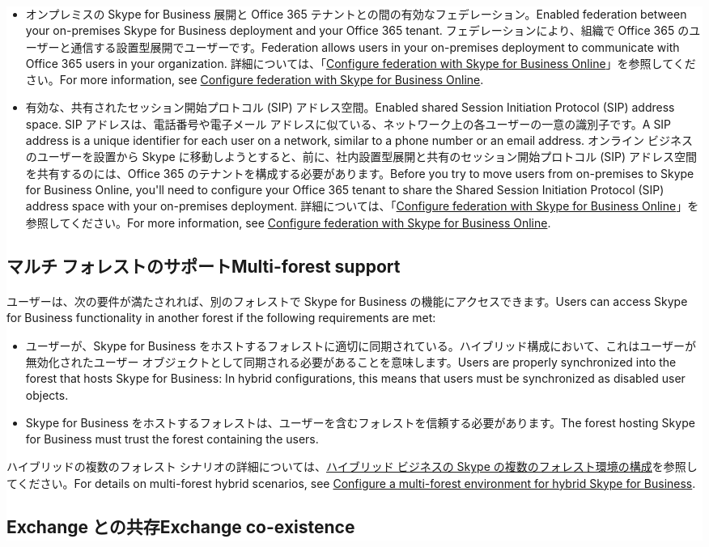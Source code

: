 - <span data-ttu-id="fde38-186">オンプレミスの Skype for Business 展開と Office 365 テナントとの間の有効なフェデレーション。</span><span class="sxs-lookup"><span data-stu-id="fde38-186">Enabled federation between your on-premises Skype for Business deployment and your Office 365 tenant.</span></span> <span data-ttu-id="fde38-187">フェデレーションにより、組織で Office 365 のユーザーと通信する設置型展開でユーザーです。</span><span class="sxs-lookup"><span data-stu-id="fde38-187">Federation allows users in your on-premises deployment to communicate with Office 365 users in your organization.</span></span> <span data-ttu-id="fde38-188">詳細については、「[Configure federation with Skype for Business Online](deploy-hybrid-connectivity/configure-federation-with-skype-for-business-online.md)」を参照してください。</span><span class="sxs-lookup"><span data-stu-id="fde38-188">For more information, see [Configure federation with Skype for Business Online](deploy-hybrid-connectivity/configure-federation-with-skype-for-business-online.md).</span></span>

- <span data-ttu-id="fde38-189">有効な、共有されたセッション開始プロトコル (SIP) アドレス空間。</span><span class="sxs-lookup"><span data-stu-id="fde38-189">Enabled shared Session Initiation Protocol (SIP) address space.</span></span> <span data-ttu-id="fde38-190">SIP アドレスは、電話番号や電子メール アドレスに似ている、ネットワーク上の各ユーザーの一意の識別子です。</span><span class="sxs-lookup"><span data-stu-id="fde38-190">A SIP address is a unique identifier for each user on a network, similar to a phone number or an email address.</span></span> <span data-ttu-id="fde38-191">オンライン ビジネスのユーザーを設置から Skype に移動しようとすると、前に、社内設置型展開と共有のセッション開始プロトコル (SIP) アドレス空間を共有するのには、Office 365 のテナントを構成する必要があります。</span><span class="sxs-lookup"><span data-stu-id="fde38-191">Before you try to move users from on-premises to Skype for Business Online, you'll need to configure your Office 365 tenant to share the Shared Session Initiation Protocol (SIP) address space with your on-premises deployment.</span></span> <span data-ttu-id="fde38-192">詳細については、「[Configure federation with Skype for Business Online](deploy-hybrid-connectivity/configure-federation-with-skype-for-business-online.md)」を参照してください。</span><span class="sxs-lookup"><span data-stu-id="fde38-192">For more information, see [Configure federation with Skype for Business Online](deploy-hybrid-connectivity/configure-federation-with-skype-for-business-online.md).</span></span>

## <a name="multi-forest-support"></a><span data-ttu-id="fde38-193">マルチ フォレストのサポート</span><span class="sxs-lookup"><span data-stu-id="fde38-193">Multi-forest support</span></span>
<span data-ttu-id="fde38-194"><a name="BKMK_MultiForest"> </a></span><span class="sxs-lookup"><span data-stu-id="fde38-194"></span></span>

<span data-ttu-id="fde38-195">ユーザーは、次の要件が満たされれば、別のフォレストで Skype for Business の機能にアクセスできます。</span><span class="sxs-lookup"><span data-stu-id="fde38-195">Users can access Skype for Business functionality in another forest if the following requirements are met:</span></span>

- <span data-ttu-id="fde38-196">ユーザーが、Skype for Business をホストするフォレストに適切に同期されている。ハイブリッド構成において、これはユーザーが無効化されたユーザー オブジェクトとして同期される必要があることを意味します。</span><span class="sxs-lookup"><span data-stu-id="fde38-196">Users are properly synchronized into the forest that hosts Skype for Business: In hybrid configurations, this means that users must be synchronized as disabled user objects.</span></span>

- <span data-ttu-id="fde38-197">Skype for Business をホストするフォレストは、ユーザーを含むフォレストを信頼する必要があります。</span><span class="sxs-lookup"><span data-stu-id="fde38-197">The forest hosting Skype for Business must trust the forest containing the users.</span></span>

<span data-ttu-id="fde38-198">ハイブリッドの複数のフォレスト シナリオの詳細については、[ハイブリッド ビジネスの Skype の複数のフォレスト環境の構成](deploy-hybrid-connectivity/configure-a-multi-forest-environment-for-hybrid.md)を参照してください。</span><span class="sxs-lookup"><span data-stu-id="fde38-198">For details on multi-forest hybrid scenarios, see [Configure a multi-forest environment for hybrid Skype for Business](deploy-hybrid-connectivity/configure-a-multi-forest-environment-for-hybrid.md).</span></span>

## <a name="exchange-co-existence"></a><span data-ttu-id="fde38-199">Exchange との共存</span><span class="sxs-lookup"><span data-stu-id="fde38-199">Exchange co-existence</span></span>
<span data-ttu-id="fde38-200"><a name="BKMK_Exchange"> </a></span><span class="sxs-lookup"><span data-stu-id="fde38-200"></span></span>
